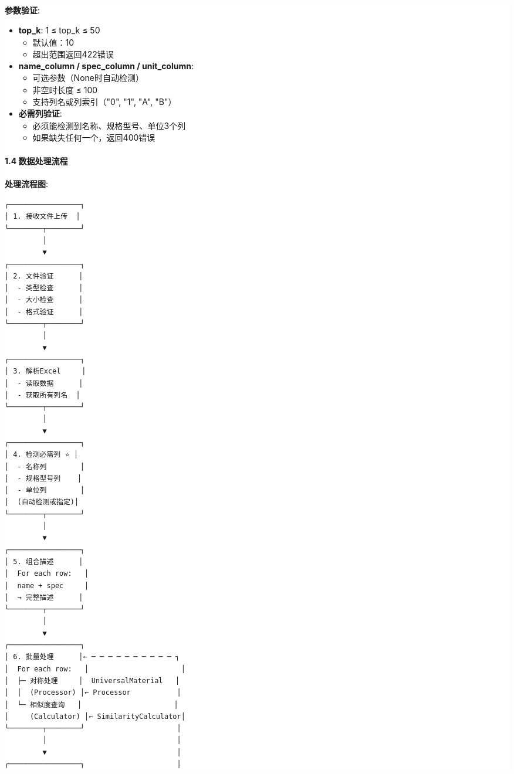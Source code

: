 **参数验证**:
- **top_k**: 1 ≤ top_k ≤ 50
  - 默认值：10
  - 超出范围返回422错误
- **name_column / spec_column / unit_column**: 
  - 可选参数（None时自动检测）
  - 非空时长度 ≤ 100
  - 支持列名或列索引（"0", "1", "A", "B"）
- **必需列验证**:
  - 必须能检测到名称、规格型号、单位3个列
  - 如果缺失任何一个，返回400错误

#### 1.4 数据处理流程

**处理流程图**:
```
┌─────────────────┐
│ 1. 接收文件上传  │
└────────┬────────┘
         │
         ▼
┌─────────────────┐
│ 2. 文件验证      │
│  - 类型检查      │
│  - 大小检查      │
│  - 格式验证      │
└────────┬────────┘
         │
         ▼
┌─────────────────┐
│ 3. 解析Excel     │
│  - 读取数据      │
│  - 获取所有列名  │
└────────┬────────┘
         │
         ▼
┌─────────────────┐
│ 4. 检测必需列 ⭐ │
│  - 名称列        │
│  - 规格型号列    │
│  - 单位列        │
│  (自动检测或指定)│
└────────┬────────┘
         │
         ▼
┌─────────────────┐
│ 5. 组合描述      │
│  For each row:   │
│  name + spec     │
│  → 完整描述      │
└────────┬────────┘
         │
         ▼
┌─────────────────┐
│ 6. 批量处理      │← ─ ─ ─ ─ ─ ─ ─ ─ ─ ─ ┐
│  For each row:   │                      │
│  ├─ 对称处理     │  UniversalMaterial   │
│  │  (Processor) │← Processor           │
│  └─ 相似度查询   │                      │
│     (Calculator) │← SimilarityCalculator│
└────────┬────────┘                      │
         │                               │
         ▼                               │
┌─────────────────┐                      │
```